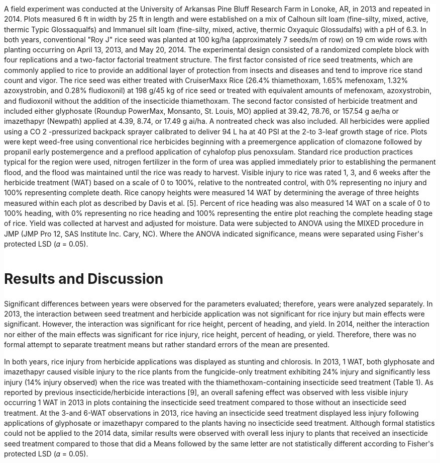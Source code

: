 A field experiment was conducted at the University of Arkansas Pine Bluff Research Farm in Lonoke, AR, in 2013 and repeated in 2014. Plots measured 6 ft in width by 25 ft in length and were established on a mix of Calhoun silt loam (fine-silty, mixed, active, thermic Typic Glossaqualfs) and Immanuel silt loam (fine-silty, mixed, active, thermic Oxyaquic Glossudalfs) with a pH of 6.3. In both years, conventional "Roy J" rice seed was planted at 100 kg/ha (approximately 7 seeds/m of row) on 19 cm wide rows with planting occurring on April 13, 2013, and May 20, 2014. The experimental design consisted of a randomized complete block with four replications and a two-factor factorial treatment structure. The first factor consisted of rice seed treatments, which are commonly applied to rice to provide an additional layer of protection from insects and diseases and tend to improve rice stand count and vigor. The rice seed was either treated with CruiserMaxx Rice (26.4% thiamethoxam, 1.65% mefenoxam, 1.32% azoxystrobin, and 0.28% fludioxonil) at 198 g/45 kg of rice seed or treated with equivalent amounts of mefenoxam, azoxystrobin, and fludioxonil without the addition of the insecticide thiamethoxam. The second factor consisted of herbicide treatment and included either glyphosate (Roundup PowerMax, Monsanto, St. Louis, MO) applied at 39.42, 78.76, or 157.54 g ae/ha or imazethapyr (Newpath) applied at 4.39, 8.74, or 17.49 g ai/ha. A nontreated check was also included. All herbicides were applied using a CO 2 -pressurized backpack sprayer calibrated to deliver 94 L ha at 40 PSI at the 2-to 3-leaf growth stage of rice. Plots were kept weed-free using conventional rice herbicides beginning with a preemergence application of clomazone followed by propanil early postemergence and a preflood application of cyhalofop plus penoxsulam. Standard rice production practices typical for the region were used, nitrogen fertilizer in the form of urea was applied immediately prior to establishing the permanent flood, and the flood was maintained until the rice was ready to harvest. Visible injury to rice was rated 1, 3, and 6 weeks after the herbicide treatment (WAT) based on a scale of 0 to 100%, relative to the nontreated control, with 0% representing no injury and 100% representing complete death. Rice canopy heights were measured 14 WAT by determining the average of three heights measured within each plot as described by Davis et al. [5]. Percent of rice heading was also measured 14 WAT on a scale of 0 to 100% heading, with 0% representing no rice heading and 100% representing the entire plot reaching the complete heading stage of rice. Yield was collected at harvest and adjusted for moisture. Data were subjected to ANOVA using the MIXED procedure in JMP (JMP Pro 12, SAS Institute Inc. Cary, NC). Where the ANOVA indicated significance, means were separated using Fisher's protected LSD (𝛼 = 0.05).

# Results and Discussion

Significant differences between years were observed for the parameters evaluated; therefore, years were analyzed separately. In 2013, the interaction between seed treatment and herbicide application was not significant for rice injury but main effects were significant. However, the interaction was significant for rice height, percent of heading, and yield. In 2014, neither the interaction nor either of the main effects was significant for rice injury, rice height, percent of heading, or yield. Therefore, there was no formal attempt to separate treatment means but rather standard errors of the mean are presented.

In both years, rice injury from herbicide applications was displayed as stunting and chlorosis. In 2013, 1 WAT, both glyphosate and imazethapyr caused visible injury to the rice plants from the fungicide-only treatment exhibiting 24% injury and significantly less injury (14% injury observed) when the rice was treated with the thiamethoxam-containing insecticide seed treatment (Table 1). As reported by previous insecticide/herbicide interactions [9], an overall safening effect was observed with less visible injury occurring 1 WAT in 2013 in plots containing the insecticide seed treatment compared to those without an insecticide seed treatment. At the 3-and 6-WAT observations in 2013, rice having an insecticide seed treatment displayed less injury following applications of glyphosate or imazethapyr compared to the plants having no insecticide seed treatment. Although formal statistics could not be applied to the 2014 data, similar results were observed with overall less injury to plants that received an insecticide seed treatment compared to those that did a Means followed by the same letter are not statistically different according to Fisher's protected LSD (𝛼 = 0.05).
